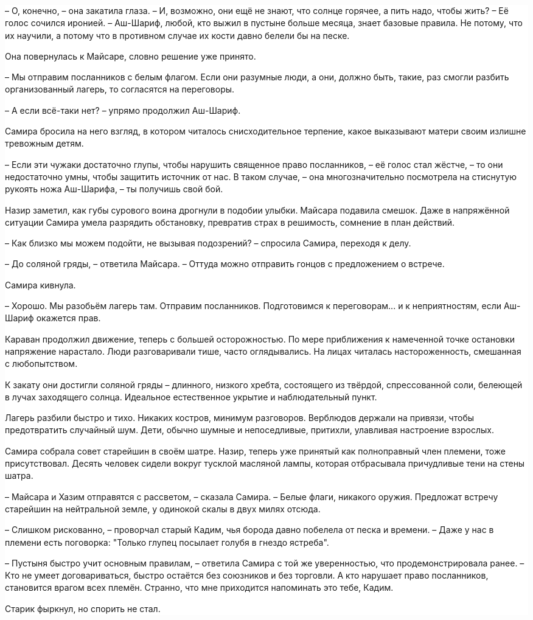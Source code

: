 – О, конечно, – она закатила глаза. – И, возможно, они ещё не знают, что солнце горячее, а пить надо, чтобы жить? – Её голос сочился иронией. – Аш-Шариф, любой, кто выжил в пустыне больше месяца, знает базовые правила. Не потому, что их научили, а потому что в противном случае их кости давно белели бы на песке.

Она повернулась к Майсаре, словно решение уже принято.

– Мы отправим посланников с белым флагом. Если они разумные люди, а они, должно быть, такие, раз смогли разбить организованный лагерь, то согласятся на переговоры.

– А если всё-таки нет? – упрямо продолжил Аш-Шариф.

Самира бросила на него взгляд, в котором читалось снисходительное терпение, какое выказывают матери своим излишне тревожным детям.

– Если эти чужаки достаточно глупы, чтобы нарушить священное право посланников, – её голос стал жёстче, – то они недостаточно умны, чтобы защитить источник от нас. В таком случае, – она многозначительно посмотрела на стиснутую рукоять ножа Аш-Шарифа, – ты получишь свой бой.

Назир заметил, как губы сурового воина дрогнули в подобии улыбки. Майсара подавила смешок. Даже в напряжённой ситуации Самира умела разрядить обстановку, превратив страх в решимость, сомнение в план действий.

– Как близко мы можем подойти, не вызывая подозрений? – спросила Самира, переходя к делу.

– До соляной гряды, – ответила Майсара. – Оттуда можно отправить гонцов с предложением о встрече.

Самира кивнула.

– Хорошо. Мы разобьём лагерь там. Отправим посланников. Подготовимся к переговорам... и к неприятностям, если Аш-Шариф окажется прав.

Караван продолжил движение, теперь с большей осторожностью. По мере приближения к намеченной точке остановки напряжение нарастало. Люди разговаривали тише, часто оглядывались. На лицах читалась настороженность, смешанная с любопытством.

К закату они достигли соляной гряды – длинного, низкого хребта, состоящего из твёрдой, спрессованной соли, белеющей в лучах заходящего солнца. Идеальное естественное укрытие и наблюдательный пункт.

Лагерь разбили быстро и тихо. Никаких костров, минимум разговоров. Верблюдов держали на привязи, чтобы предотвратить случайный шум. Дети, обычно шумные и непоседливые, притихли, улавливая настроение взрослых.

Самира собрала совет старейшин в своём шатре. Назир, теперь уже принятый как полноправный член племени, тоже присутствовал. Десять человек сидели вокруг тусклой масляной лампы, которая отбрасывала причудливые тени на стены шатра.

– Майсара и Хазим отправятся с рассветом, – сказала Самира. – Белые флаги, никакого оружия. Предложат встречу старейшин на нейтральной земле, у одинокой скалы в двух милях отсюда.

– Слишком рискованно, – проворчал старый Кадим, чья борода давно побелела от песка и времени. – Даже у нас в племени есть поговорка: "Только глупец посылает голубя в гнездо ястреба".

– Пустыня быстро учит основным правилам, – ответила Самира с той же уверенностью, что продемонстрировала ранее. – Кто не умеет договариваться, быстро остаётся без союзников и без торговли. А кто нарушает право посланников, становится врагом всех племён. Странно, что мне приходится напоминать это тебе, Кадим.

Старик фыркнул, но спорить не стал.

